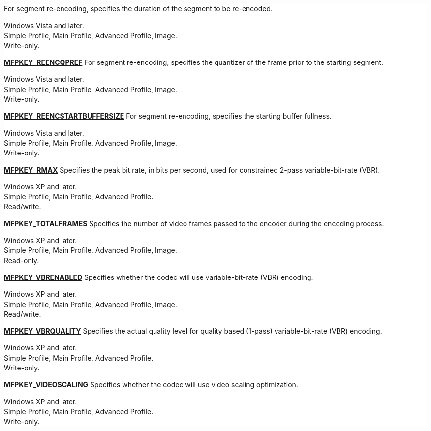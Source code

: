 <td>For segment re-encoding, specifies the duration of the segment to be re-encoded.<br/> <dl> Windows Vista and later.<br />
Simple Profile, Main Profile, Advanced Profile, Image.<br />
Write-only.<br />
</dl></td>
</tr>
<tr class="even">
<td><a href="mfpkey-reencqprefproperty"><strong>MFPKEY_REENCQPREF</strong></a></td>
<td>For segment re-encoding, specifies the quantizer of the frame prior to the starting segment.<br/> <dl> Windows Vista and later.<br />
Simple Profile, Main Profile, Advanced Profile, Image.<br />
Write-only.<br />
</dl></td>
</tr>
<tr class="odd">
<td><a href="mfpkey-reencstartbuffersizeproperty"><strong>MFPKEY_REENCSTARTBUFFERSIZE</strong></a></td>
<td>For segment re-encoding, specifies the starting buffer fullness.<br/> <dl> Windows Vista and later.<br />
Simple Profile, Main Profile, Advanced Profile, Image.<br />
Write-only.<br />
</dl></td>
</tr>
<tr class="even">
<td><a href="mfpkey-rmaxproperty"><strong>MFPKEY_RMAX</strong></a></td>
<td>Specifies the peak bit rate, in bits per second, used for constrained 2-pass variable-bit-rate (VBR).<br/> <dl> Windows XP and later.<br />
Simple Profile, Main Profile, Advanced Profile.<br />
Read/write.<br />
</dl></td>
</tr>
<tr class="odd">
<td><a href="mfpkey-totalframesproperty"><strong>MFPKEY_TOTALFRAMES</strong></a></td>
<td>Specifies the number of video frames passed to the encoder during the encoding process.<br/> <dl> Windows XP and later.<br />
Simple Profile, Main Profile, Advanced Profile, Image.<br />
Read-only.<br />
</dl></td>
</tr>
<tr class="even">
<td><a href="mfpkey-vbrenabledproperty"><strong>MFPKEY_VBRENABLED</strong></a></td>
<td>Specifies whether the codec will use variable-bit-rate (VBR) encoding.<br/> <dl> Windows XP and later.<br />
Simple Profile, Main Profile, Advanced Profile, Image.<br />
Read/write.<br />
</dl></td>
</tr>
<tr class="odd">
<td><a href="mfpkey-vbrqualityproperty"><strong>MFPKEY_VBRQUALITY</strong></a></td>
<td>Specifies the actual quality level for quality based (1-pass) variable-bit-rate (VBR) encoding.<br/> <dl> Windows XP and later.<br />
Simple Profile, Main Profile, Advanced Profile.<br />
Write-only.<br />
</dl></td>
</tr>
<tr class="even">
<td><a href="mfpkey-videoscalingproperty"><strong>MFPKEY_VIDEOSCALING</strong></a></td>
<td>Specifies whether the codec will use video scaling optimization.<br/> <dl> Windows XP and later.<br />
Simple Profile, Main Profile, Advanced Profile.<br />
Write-only.<br />
</dl></td>
</tr>
<tr class="odd">